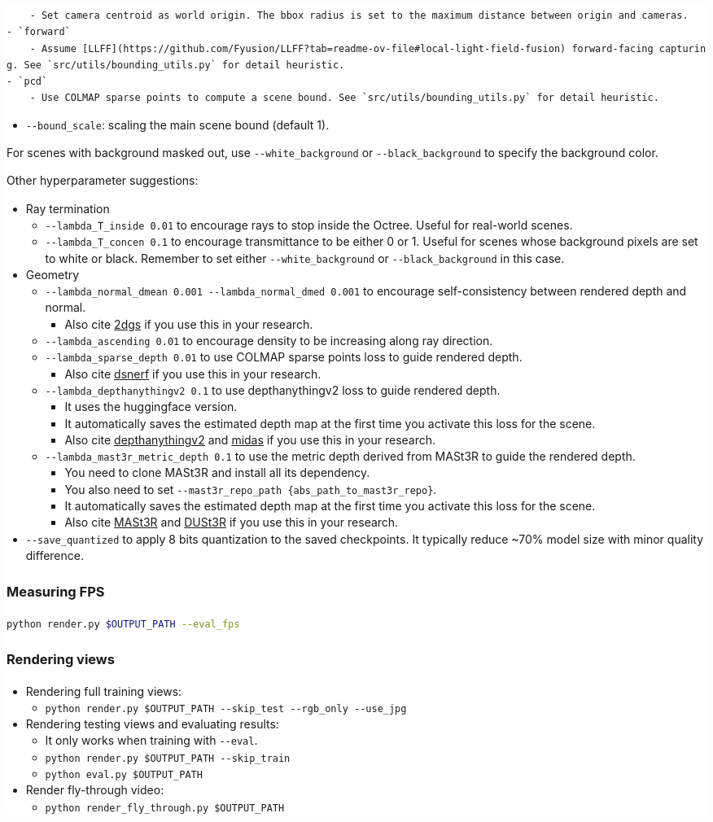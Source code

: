         - Set camera centroid as world origin. The bbox radius is set to the maximum distance between origin and cameras.
    - `forward`
        - Assume [LLFF](https://github.com/Fyusion/LLFF?tab=readme-ov-file#local-light-field-fusion) forward-facing capturing. See `src/utils/bounding_utils.py` for detail heuristic.
    - `pcd`
        - Use COLMAP sparse points to compute a scene bound. See `src/utils/bounding_utils.py` for detail heuristic.
- `--bound_scale`: scaling the main scene bound (default 1).

For scenes with background masked out, use `--white_background` or `--black_background` to specify the background color.

Other hyperparameter suggestions:
- Ray termination
    - `--lambda_T_inside 0.01` to encourage rays to stop inside the Octree. Useful for real-world scenes.
    - `--lambda_T_concen 0.1` to encourage transmittance to be either 0 or 1. Useful for scenes whose background pixels are set to white or black. Remember to set either `--white_background` or `--black_background` in this case.
- Geometry
    - `--lambda_normal_dmean 0.001 --lambda_normal_dmed 0.001` to encourage self-consistency between rendered depth and normal.
        - Also cite [2dgs](https://arxiv.org/abs/2403.17888) if you use this in your research.
    - `--lambda_ascending 0.01` to encourage density to be increasing along ray direction.
    - `--lambda_sparse_depth 0.01` to use COLMAP sparse points loss to guide rendered depth.
        - Also cite [dsnerf](https://arxiv.org/abs/2107.02791) if you use this in your research.
    - `--lambda_depthanythingv2 0.1` to use depthanythingv2 loss to guide rendered depth.
        - It uses the huggingface version.
        - It automatically saves the estimated depth map at the first time you activate this loss for the scene.
        - Also cite [depthanythingv2](https://arxiv.org/abs/2406.09414) and [midas](https://arxiv.org/abs/1907.01341) if you use this in your research.
    - `--lambda_mast3r_metric_depth 0.1` to use the metric depth derived from MASt3R to guide the rendered depth.
        - You need to clone MASt3R and install all its dependency.
        - You also need to set `--mast3r_repo_path {abs_path_to_mast3r_repo}`.
        - It automatically saves the estimated depth map at the first time you activate this loss for the scene.
        - Also cite [MASt3R](https://arxiv.org/abs/2406.09756) and [DUSt3R](https://arxiv.org/abs/2312.14132) if you use this in your research.
- `--save_quantized` to apply 8 bits quantization to the saved checkpoints. It typically reduce ~70% model size with minor quality difference.

### Measuring FPS
```bash
python render.py $OUTPUT_PATH --eval_fps
```

### Rendering views
- Rendering full training views:
    - `python render.py $OUTPUT_PATH --skip_test --rgb_only --use_jpg`
- Rendering testing views and evaluating results:
    - It only works when training with `--eval`.
    - `python render.py $OUTPUT_PATH --skip_train`
    - `python eval.py $OUTPUT_PATH`
- Render fly-through video:
    - `python render_fly_through.py $OUTPUT_PATH`
